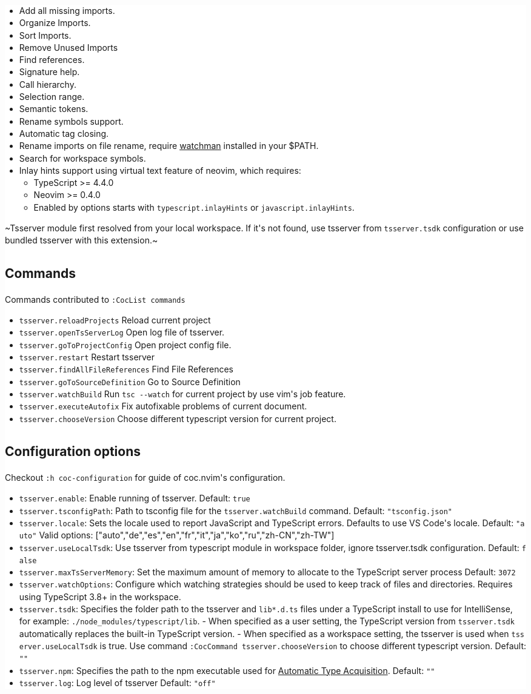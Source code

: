   - Add all missing imports.
  - Organize Imports.
  - Sort Imports.
  - Remove Unused Imports
- Find references.
- Signature help.
- Call hierarchy.
- Selection range.
- Semantic tokens.
- Rename symbols support.
- Automatic tag closing.
- Rename imports on file rename, require
  [watchman](https://facebook.github.io/watchman/) installed in your \$PATH.
- Search for workspace symbols.
- Inlay hints support using virtual text feature of neovim, which requires:
  - TypeScript >= 4.4.0
  - Neovim >= 0.4.0
  - Enabled by options starts with `typescript.inlayHints` or
    `javascript.inlayHints`.

~Tsserver module first resolved from your local workspace. If it's not found, use
tsserver from `tsserver.tsdk` configuration or use bundled tsserver with this
extension.~

## Commands

Commands contributed to `:CocList commands`

- `tsserver.reloadProjects` Reload current project
- `tsserver.openTsServerLog` Open log file of tsserver.
- `tsserver.goToProjectConfig` Open project config file.
- `tsserver.restart` Restart tsserver
- `tsserver.findAllFileReferences` Find File References
- `tsserver.goToSourceDefinition` Go to Source Definition
- `tsserver.watchBuild` Run `tsc --watch` for current project by use vim's job feature.
- `tsserver.executeAutofix` Fix autofixable problems of current document.
- `tsserver.chooseVersion` Choose different typescript version for current project.

## Configuration options

Checkout `:h coc-configuration` for guide of coc.nvim's configuration.

- `tsserver.enable`: Enable running of tsserver. Default: `true`
- `tsserver.tsconfigPath`: Path to tsconfig file for the `tsserver.watchBuild` command. Default: `"tsconfig.json"`
- `tsserver.locale`: Sets the locale used to report JavaScript and TypeScript errors. Defaults to use VS Code's locale. Default: `"auto"`
  Valid options: ["auto","de","es","en","fr","it","ja","ko","ru","zh-CN","zh-TW"]
- `tsserver.useLocalTsdk`: Use tsserver from typescript module in workspace folder, ignore tsserver.tsdk configuration. Default: `false`
- `tsserver.maxTsServerMemory`: Set the maximum amount of memory to allocate to the TypeScript server process Default: `3072`
- `tsserver.watchOptions`: Configure which watching strategies should be used to keep track of files and directories. Requires using TypeScript 3.8+ in the workspace.
- `tsserver.tsdk`: Specifies the folder path to the tsserver and `lib*.d.ts` files under a TypeScript install to use for IntelliSense, for example: `./node_modules/typescript/lib`. - When specified as a user setting, the TypeScript version from `tsserver.tsdk` automatically replaces the built-in TypeScript version. - When specified as a workspace setting, the tsserver is used when `tsserver.useLocalTsdk` is true. Use command `:CocCommand tsserver.chooseVersion` to choose different typescript version. Default: `""`
- `tsserver.npm`: Specifies the path to the npm executable used for [Automatic Type Acquisition](https://code.visualstudio.com/docs/nodejs/working-with-javascript#_typings-and-automatic-type-acquisition). Default: `""`
- `tsserver.log`: Log level of tsserver Default: `"off"`